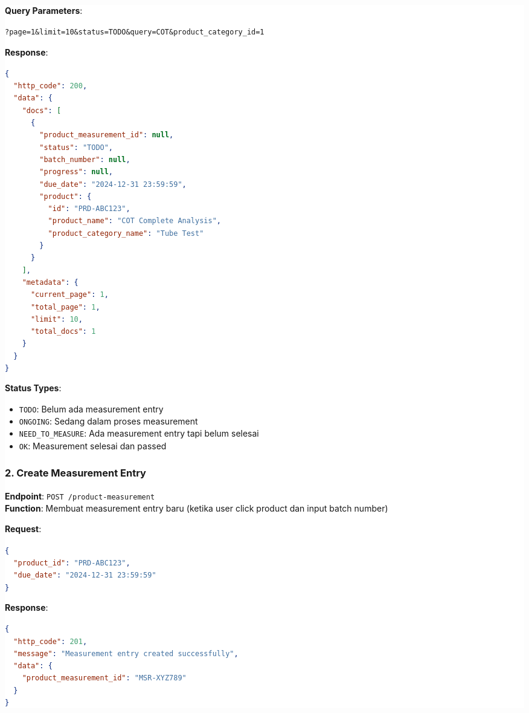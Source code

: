 **Query Parameters**:
```
?page=1&limit=10&status=TODO&query=COT&product_category_id=1
```

**Response**:
```json
{
  "http_code": 200,
  "data": {
    "docs": [
      {
        "product_measurement_id": null,
        "status": "TODO",
        "batch_number": null,
        "progress": null,
        "due_date": "2024-12-31 23:59:59",
        "product": {
          "id": "PRD-ABC123",
          "product_name": "COT Complete Analysis",
          "product_category_name": "Tube Test"
        }
      }
    ],
    "metadata": {
      "current_page": 1,
      "total_page": 1,
      "limit": 10,
      "total_docs": 1
    }
  }
}
```

**Status Types**:
- `TODO`: Belum ada measurement entry
- `ONGOING`: Sedang dalam proses measurement
- `NEED_TO_MEASURE`: Ada measurement entry tapi belum selesai
- `OK`: Measurement selesai dan passed

### 2. Create Measurement Entry
**Endpoint**: `POST /product-measurement`  
**Function**: Membuat measurement entry baru (ketika user click product dan input batch number)

**Request**:
```json
{
  "product_id": "PRD-ABC123",
  "due_date": "2024-12-31 23:59:59"
}
```

**Response**:
```json
{
  "http_code": 201,
  "message": "Measurement entry created successfully",
  "data": {
    "product_measurement_id": "MSR-XYZ789"
  }
}
```
